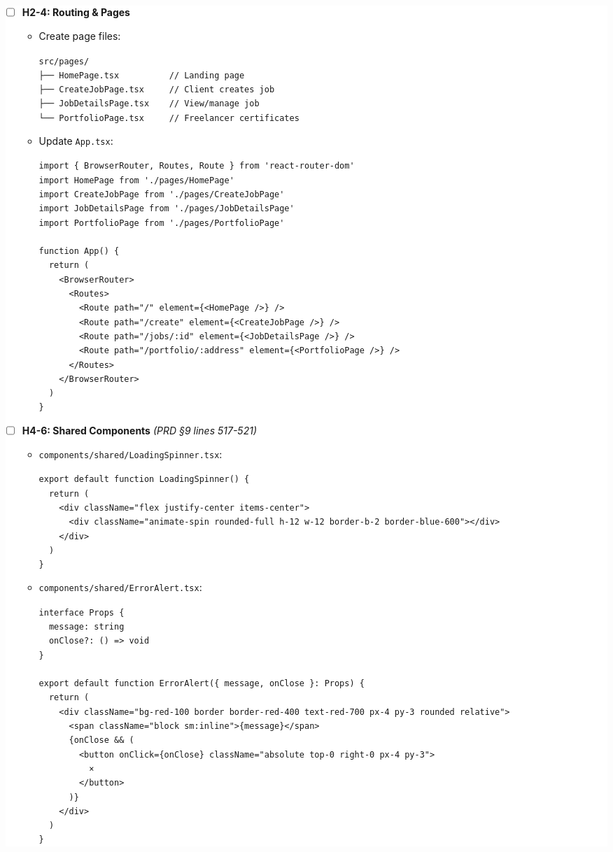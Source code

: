 - [ ] **H2-4: Routing & Pages**
  - Create page files:
    ```
    src/pages/
    ├── HomePage.tsx          // Landing page
    ├── CreateJobPage.tsx     // Client creates job
    ├── JobDetailsPage.tsx    // View/manage job
    └── PortfolioPage.tsx     // Freelancer certificates
    ```

  - Update `App.tsx`:
    ```tsx
    import { BrowserRouter, Routes, Route } from 'react-router-dom'
    import HomePage from './pages/HomePage'
    import CreateJobPage from './pages/CreateJobPage'
    import JobDetailsPage from './pages/JobDetailsPage'
    import PortfolioPage from './pages/PortfolioPage'

    function App() {
      return (
        <BrowserRouter>
          <Routes>
            <Route path="/" element={<HomePage />} />
            <Route path="/create" element={<CreateJobPage />} />
            <Route path="/jobs/:id" element={<JobDetailsPage />} />
            <Route path="/portfolio/:address" element={<PortfolioPage />} />
          </Routes>
        </BrowserRouter>
      )
    }
    ```

- [ ] **H4-6: Shared Components** *(PRD §9 lines 517-521)*
  - `components/shared/LoadingSpinner.tsx`:
    ```tsx
    export default function LoadingSpinner() {
      return (
        <div className="flex justify-center items-center">
          <div className="animate-spin rounded-full h-12 w-12 border-b-2 border-blue-600"></div>
        </div>
      )
    }
    ```

  - `components/shared/ErrorAlert.tsx`:
    ```tsx
    interface Props {
      message: string
      onClose?: () => void
    }

    export default function ErrorAlert({ message, onClose }: Props) {
      return (
        <div className="bg-red-100 border border-red-400 text-red-700 px-4 py-3 rounded relative">
          <span className="block sm:inline">{message}</span>
          {onClose && (
            <button onClick={onClose} className="absolute top-0 right-0 px-4 py-3">
              ×
            </button>
          )}
        </div>
      )
    }
    ```
